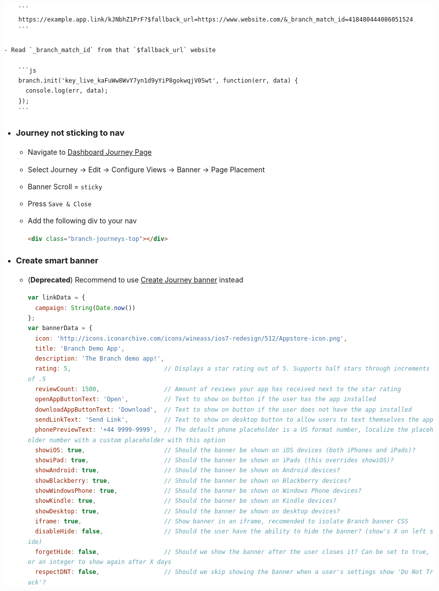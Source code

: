         ```
        https://example.app.link/kJNbhZ1PrF?$fallback_url=https://www.website.com/&_branch_match_id=418480444086051524
        ```

    - Read `_branch_match_id` from that `$fallback_url` website

        ```js
        branch.init('key_live_kaFuWw8WvY7yn1d9yYiP8gokwqjV0Swt', function(err, data) {
          console.log(err, data); 
        });
        ```

- ### Journey not sticking to nav

    - Navigate to [Dashboard Journey Page](https://branch.dashboard.branch.io/web/journeys)
    - Select Journey -> Edit -> Configure Views -> Banner -> Page Placement
    - Banner Scroll = `sticky`
    - Press `Save & Close`
    - Add the following div to your nav

        ```html
        <div class="branch-journeys-top"></div>
        ```

- ### Create smart banner

    - (**Deprecated**) Recommend to use [Create Journey banner](#create-journey-banner) instead

        ```js
        var linkData = {
          campaign: String(Date.now())
        };
        var bannerData = {
          icon: 'http://icons.iconarchive.com/icons/wineass/ios7-redesign/512/Appstore-icon.png',
          title: 'Branch Demo App',
          description: 'The Branch demo app!',
          rating: 5,                          // Displays a star rating out of 5. Supports half stars through increments of .5
          reviewCount: 1500,                  // Amount of reviews your app has received next to the star rating
          openAppButtonText: 'Open',          // Text to show on button if the user has the app installed
          downloadAppButtonText: 'Download',  // Text to show on button if the user does not have the app installed
          sendLinkText: 'Send Link',          // Text to show on desktop button to allow users to text themselves the app
          phonePreviewText: '+44 9999-9999',  // The default phone placeholder is a US format number, localize the placeholder number with a custom placeholder with this option
          showiOS: true,                      // Should the banner be shown on iOS devices (both iPhones and iPads)?
          showiPad: true,                     // Should the banner be shown on iPads (this overrides showiOS)?
          showAndroid: true,                  // Should the banner be shown on Android devices?
          showBlackberry: true,               // Should the banner be shown on Blackberry devices?
          showWindowsPhone: true,             // Should the banner be shown on Windows Phone devices?
          showKindle: true,                   // Should the banner be shown on Kindle devices?
          showDesktop: true,                  // Should the banner be shown on desktop devices?
          iframe: true,                       // Show banner in an iframe, recomended to isolate Branch banner CSS
          disableHide: false,                 // Should the user have the ability to hide the banner? (show's X on left side)
          forgetHide: false,                  // Should we show the banner after the user closes it? Can be set to true, or an integer to show again after X days
          respectDNT: false,                  // Should we skip showing the banner when a user's settings show 'Do Not Track'?